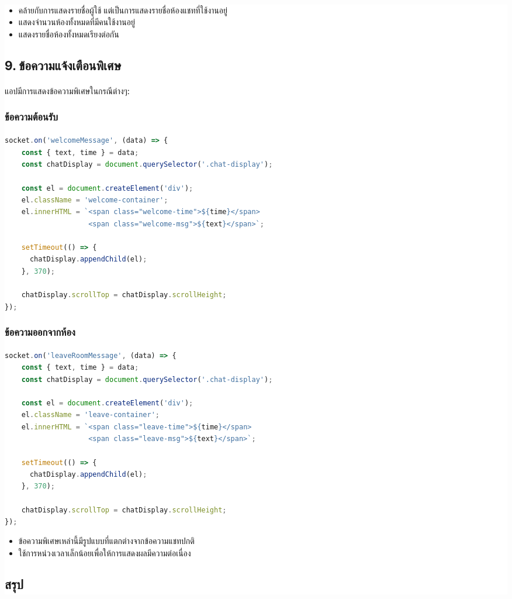 - คล้ายกับการแสดงรายชื่อผู้ใช้ แต่เป็นการแสดงรายชื่อห้องแชทที่ใช้งานอยู่
- แสดงจำนวนห้องทั้งหมดที่มีคนใช้งานอยู่
- แสดงรายชื่อห้องทั้งหมดเรียงต่อกัน

## 9. ข้อความแจ้งเตือนพิเศษ

แอปมีการแสดงข้อความพิเศษในกรณีต่างๆ:

### ข้อความต้อนรับ

```javascript
socket.on('welcomeMessage', (data) => { 
    const { text, time } = data; 
    const chatDisplay = document.querySelector('.chat-display');
   
    const el = document.createElement('div'); 
    el.className = 'welcome-container';
    el.innerHTML = `<span class="welcome-time">${time}</span> 
                    <span class="welcome-msg">${text}</span>`;
   
    setTimeout(() => { 
      chatDisplay.appendChild(el);
    }, 370); 
 
    chatDisplay.scrollTop = chatDisplay.scrollHeight; 
});
```

### ข้อความออกจากห้อง

```javascript
socket.on('leaveRoomMessage', (data) => { 
    const { text, time } = data; 
    const chatDisplay = document.querySelector('.chat-display');
 
    const el = document.createElement('div'); 
    el.className = 'leave-container';  
    el.innerHTML = `<span class="leave-time">${time}</span> 
                    <span class="leave-msg">${text}</span>`;
   
    setTimeout(() => { 
      chatDisplay.appendChild(el);
    }, 370); 
 
    chatDisplay.scrollTop = chatDisplay.scrollHeight; 
});
```

- ข้อความพิเศษเหล่านี้มีรูปแบบที่แตกต่างจากข้อความแชทปกติ
- ใช้การหน่วงเวลาเล็กน้อยเพื่อให้การแสดงผลมีความต่อเนื่อง

## สรุป
